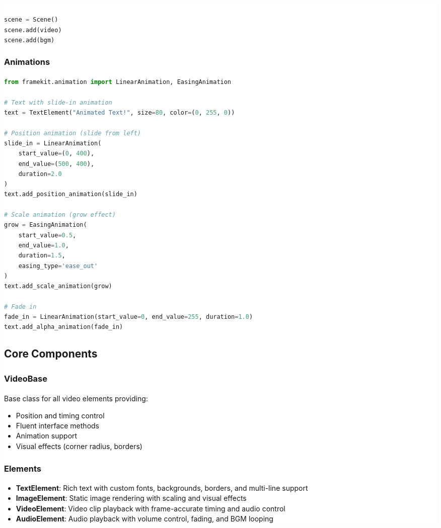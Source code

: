 ```python

scene = Scene()
scene.add(video)
scene.add(bgm)
```

### Animations

```python
from framekit.animation import LinearAnimation, EasingAnimation

# Text with slide-in animation
text = TextElement("Animated Text!", size=80, color=(0, 255, 0))

# Position animation (slide from left)
slide_in = LinearAnimation(
    start_value=(0, 400), 
    end_value=(500, 400), 
    duration=2.0
)
text.add_position_animation(slide_in)

# Scale animation (grow effect)
grow = EasingAnimation(
    start_value=0.5, 
    end_value=1.0, 
    duration=1.5,
    easing_type='ease_out'
)
text.add_scale_animation(grow)

# Fade in
fade_in = LinearAnimation(start_value=0, end_value=255, duration=1.0)
text.add_alpha_animation(fade_in)
```

## Core Components

### VideoBase
Base class for all video elements providing:
- Position and timing control
- Fluent interface methods
- Animation support
- Visual effects (corner radius, borders)

### Elements

- **TextElement**: Rich text with custom fonts, backgrounds, borders, and multi-line support
- **ImageElement**: Static image rendering with scaling and visual effects
- **VideoElement**: Video clip playback with frame-accurate timing and audio control
- **AudioElement**: Audio playback with volume control, fading, and BGM looping
